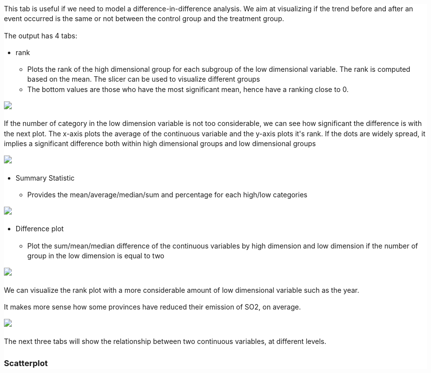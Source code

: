
This tab is useful if we need to model a difference-in-difference analysis. We aim at visualizing if the trend before and after an event occurred is the same or not between the control group and the treatment group.

  

The output has 4 tabs:

-   rank

	-   Plots the rank of the high dimensional group for each subgroup of the low dimensional variable. The rank is computed based on the mean. The slicer can be used to visualize different groups
	-   The bottom values are those who have the most significant mean, hence have a ranking close to 0.

![](https://drive.google.com/uc?export=view&id=1mJ8z7uP0RFc_J70by9UzE9M1y9auYSFw)

  

If the number of category in the low dimension variable is not too considerable, we can see how significant the difference is with the next plot. The x-axis plots the average of the continuous variable and the y-axis plots it's rank. If the dots are widely spread, it implies a significant difference both within high dimensional groups and low dimensional groups

  

![](https://drive.google.com/uc?export=view&id=1AL_DX60HZB6FNnWrctbAdCbFmtN4s4uI)

  

-   Summary Statistic

	-   Provides the mean/average/median/sum and percentage for each high/low categories

![](https://drive.google.com/uc?export=view&id=1rCtvCcGOexkU3Mx97VQTVI97DZuakFqn)

-   Difference plot

	-   Plot the sum/mean/median difference of the continuous variables by high dimension and low dimension if the number of group in the low dimension is equal to two

![](https://drive.google.com/uc?export=view&id=1Dkc_u2mjKj5Wj1TPIZavRVDXvwd286OE)

  

We can visualize the rank plot with a more considerable amount of low dimensional variable such as the year.

It makes more sense how some provinces have reduced their emission of SO2, on average.

  

![](https://drive.google.com/uc?export=view&id=1hyWGc1WgQOE3J6rfBIW1M3o4PSrR19d0)

  

The next three tabs will show the relationship between two continuous variables, at different levels.

### Scatterplot
